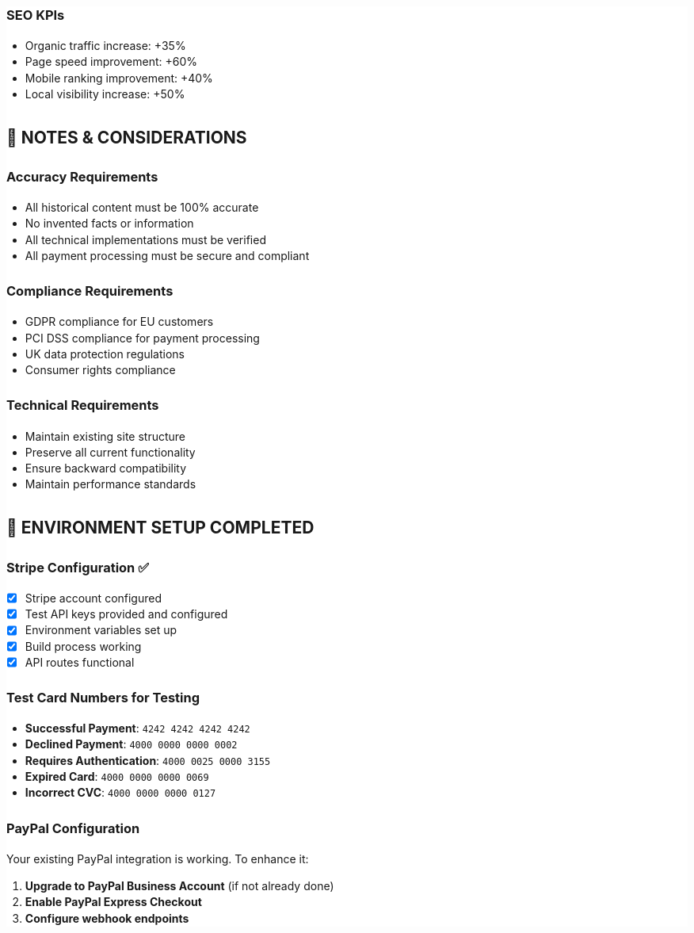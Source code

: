 ### **SEO KPIs**
- Organic traffic increase: +35%
- Page speed improvement: +60%
- Mobile ranking improvement: +40%
- Local visibility increase: +50%

## 📝 **NOTES & CONSIDERATIONS**

### **Accuracy Requirements**
- All historical content must be 100% accurate
- No invented facts or information
- All technical implementations must be verified
- All payment processing must be secure and compliant

### **Compliance Requirements**
- GDPR compliance for EU customers
- PCI DSS compliance for payment processing
- UK data protection regulations
- Consumer rights compliance

### **Technical Requirements**
- Maintain existing site structure
- Preserve all current functionality
- Ensure backward compatibility
- Maintain performance standards

## 🔧 **ENVIRONMENT SETUP COMPLETED**

### **Stripe Configuration ✅**
- [x] Stripe account configured
- [x] Test API keys provided and configured
- [x] Environment variables set up
- [x] Build process working
- [x] API routes functional

### **Test Card Numbers for Testing**
- **Successful Payment**: `4242 4242 4242 4242`
- **Declined Payment**: `4000 0000 0000 0002`
- **Requires Authentication**: `4000 0025 0000 3155`
- **Expired Card**: `4000 0000 0000 0069`
- **Incorrect CVC**: `4000 0000 0000 0127`

### **PayPal Configuration**
Your existing PayPal integration is working. To enhance it:

1. **Upgrade to PayPal Business Account** (if not already done)
2. **Enable PayPal Express Checkout**
3. **Configure webhook endpoints**
